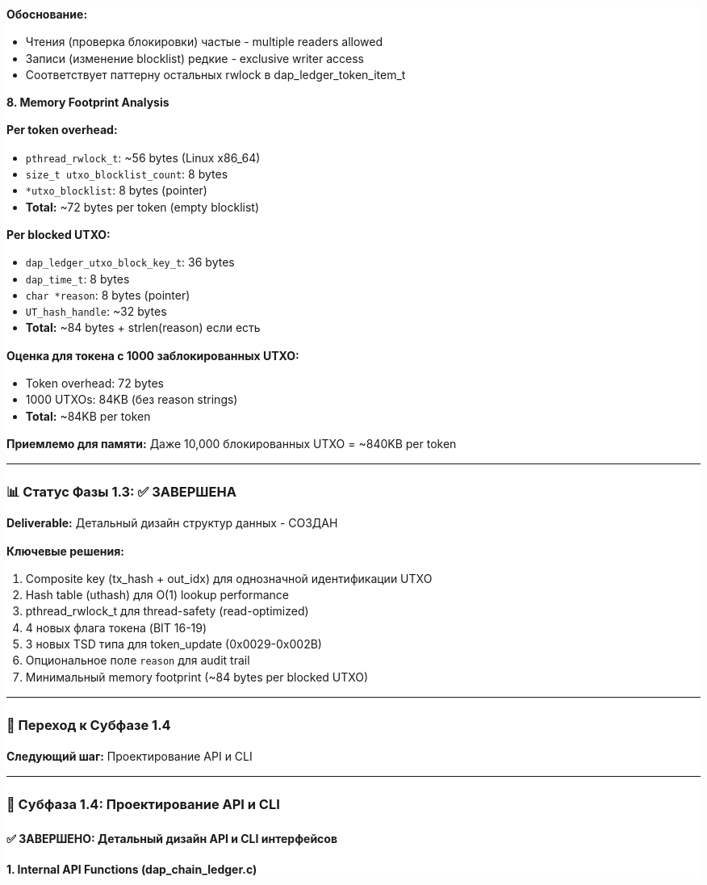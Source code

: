 **Обоснование:**
- Чтения (проверка блокировки) частые - multiple readers allowed
- Записи (изменение blocklist) редкие - exclusive writer access
- Соответствует паттерну остальных rwlock в dap_ledger_token_item_t

**8. Memory Footprint Analysis**

**Per token overhead:**
- `pthread_rwlock_t`: ~56 bytes (Linux x86_64)
- `size_t utxo_blocklist_count`: 8 bytes
- `*utxo_blocklist`: 8 bytes (pointer)
- **Total:** ~72 bytes per token (empty blocklist)

**Per blocked UTXO:**
- `dap_ledger_utxo_block_key_t`: 36 bytes
- `dap_time_t`: 8 bytes
- `char *reason`: 8 bytes (pointer)
- `UT_hash_handle`: ~32 bytes
- **Total:** ~84 bytes + strlen(reason) если есть

**Оценка для токена с 1000 заблокированных UTXO:**
- Token overhead: 72 bytes
- 1000 UTXOs: 84KB (без reason strings)
- **Total:** ~84KB per token

**Приемлемо для памяти:** Даже 10,000 блокированных UTXO = ~840KB per token

---

### 📊 Статус Фазы 1.3: ✅ ЗАВЕРШЕНА

**Deliverable:** Детальный дизайн структур данных - СОЗДАН

**Ключевые решения:**
1. Composite key (tx_hash + out_idx) для однозначной идентификации UTXO
2. Hash table (uthash) для O(1) lookup performance
3. pthread_rwlock_t для thread-safety (read-optimized)
4. 4 новых флага токена (BIT 16-19)
5. 3 новых TSD типа для token_update (0x0029-0x002B)
6. Опциональное поле `reason` для audit trail
7. Минимальный memory footprint (~84 bytes per blocked UTXO)

---

### 🔄 Переход к Субфазе 1.4

**Следующий шаг:** Проектирование API и CLI


---

### 🎯 Субфаза 1.4: Проектирование API и CLI

#### ✅ ЗАВЕРШЕНО: Детальный дизайн API и CLI интерфейсов

**1. Internal API Functions (dap_chain_ledger.c)**
